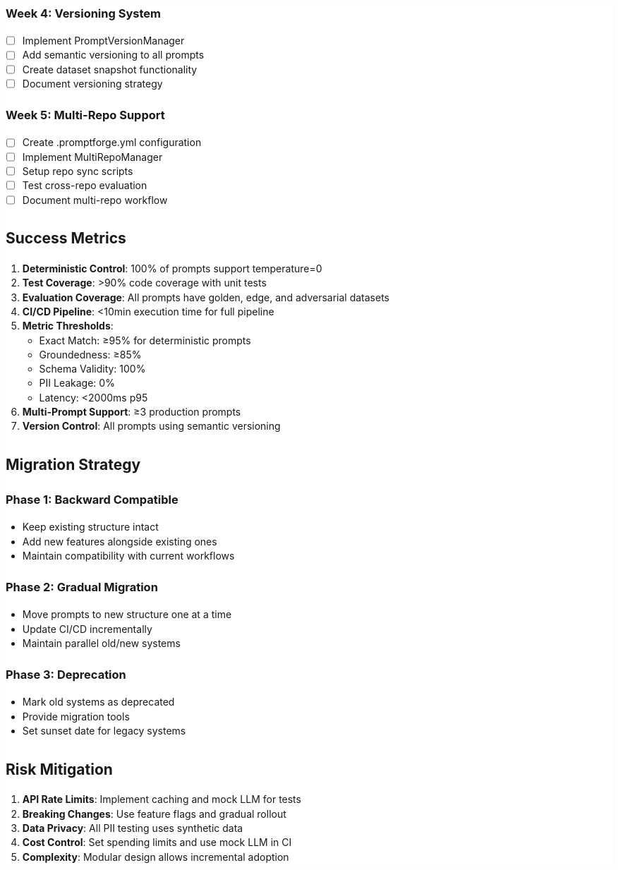 ### Week 4: Versioning System
- [ ] Implement PromptVersionManager
- [ ] Add semantic versioning to all prompts
- [ ] Create dataset snapshot functionality
- [ ] Document versioning strategy

### Week 5: Multi-Repo Support
- [ ] Create .promptforge.yml configuration
- [ ] Implement MultiRepoManager
- [ ] Setup repo sync scripts
- [ ] Test cross-repo evaluation
- [ ] Document multi-repo workflow

## Success Metrics

1. **Deterministic Control**: 100% of prompts support temperature=0
2. **Test Coverage**: >90% code coverage with unit tests
3. **Evaluation Coverage**: All prompts have golden, edge, and adversarial datasets
4. **CI/CD Pipeline**: <10min execution time for full pipeline
5. **Metric Thresholds**:
   - Exact Match: ≥95% for deterministic prompts
   - Groundedness: ≥85%
   - Schema Validity: 100%
   - PII Leakage: 0%
   - Latency: <2000ms p95
6. **Multi-Prompt Support**: ≥3 production prompts
7. **Version Control**: All prompts using semantic versioning

## Migration Strategy

### Phase 1: Backward Compatible
- Keep existing structure intact
- Add new features alongside existing ones
- Maintain compatibility with current workflows

### Phase 2: Gradual Migration
- Move prompts to new structure one at a time
- Update CI/CD incrementally
- Maintain parallel old/new systems

### Phase 3: Deprecation
- Mark old systems as deprecated
- Provide migration tools
- Set sunset date for legacy systems

## Risk Mitigation

1. **API Rate Limits**: Implement caching and mock LLM for tests
2. **Breaking Changes**: Use feature flags and gradual rollout
3. **Data Privacy**: All PII testing uses synthetic data
4. **Cost Control**: Set spending limits and use mock LLM in CI
5. **Complexity**: Modular design allows incremental adoption
